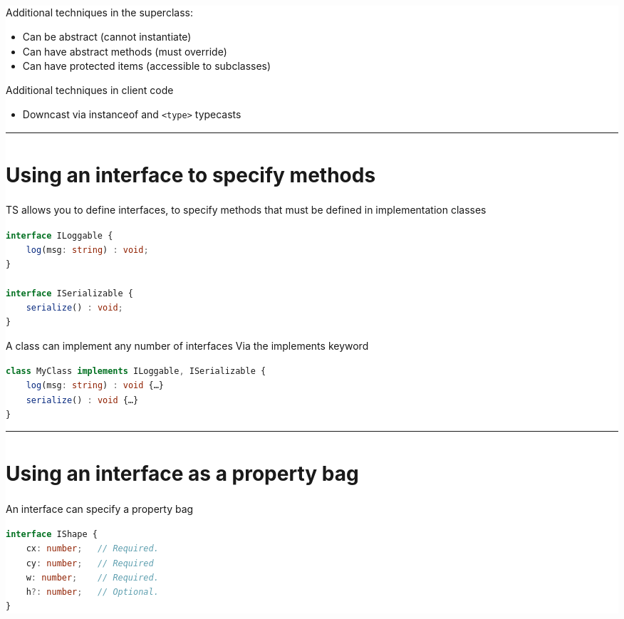 <v-clicks>

Additional techniques in the superclass:
- Can be abstract (cannot instantiate)
- Can have abstract methods (must override)
- Can have protected items (accessible to subclasses)

Additional techniques in client code
- Downcast via instanceof and `<type>` typecasts

</v-clicks>

---

# Using an interface to specify methods

<v-clicks>

TS allows you to define interfaces, to specify methods that must be defined in implementation classes

```ts
interface ILoggable {
    log(msg: string) : void;
}

interface ISerializable {
    serialize() : void;
}
```

A class can implement any number of interfaces
Via the implements keyword

```ts
class MyClass implements ILoggable, ISerializable {
    log(msg: string) : void {…}
    serialize() : void {…}
}
```

</v-clicks>

---

# Using an interface as a property bag

<v-clicks>

An interface can specify a property bag

```ts
interface IShape {
    cx: number;   // Required.
    cy: number;   // Required
    w: number;    // Required.
    h?: number;   // Optional.
}
```
